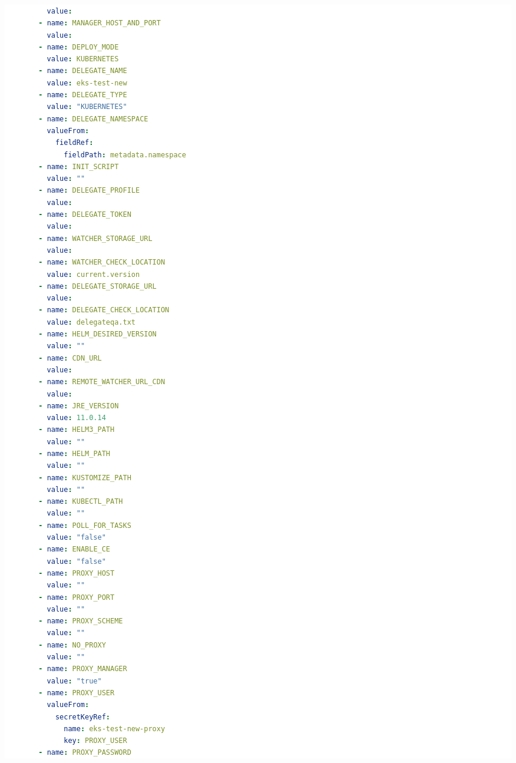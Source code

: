 ```yaml
          value: 
        - name: MANAGER_HOST_AND_PORT
          value: 
        - name: DEPLOY_MODE
          value: KUBERNETES
        - name: DELEGATE_NAME
          value: eks-test-new
        - name: DELEGATE_TYPE
          value: "KUBERNETES"
        - name: DELEGATE_NAMESPACE
          valueFrom:
            fieldRef:
              fieldPath: metadata.namespace
        - name: INIT_SCRIPT
          value: ""
        - name: DELEGATE_PROFILE
          value: 
        - name: DELEGATE_TOKEN
          value: 
        - name: WATCHER_STORAGE_URL
          value: 
        - name: WATCHER_CHECK_LOCATION
          value: current.version
        - name: DELEGATE_STORAGE_URL
          value: 
        - name: DELEGATE_CHECK_LOCATION
          value: delegateqa.txt
        - name: HELM_DESIRED_VERSION
          value: ""
        - name: CDN_URL
          value: 
        - name: REMOTE_WATCHER_URL_CDN
          value: 
        - name: JRE_VERSION
          value: 11.0.14
        - name: HELM3_PATH
          value: ""
        - name: HELM_PATH
          value: ""
        - name: KUSTOMIZE_PATH
          value: ""
        - name: KUBECTL_PATH
          value: ""
        - name: POLL_FOR_TASKS
          value: "false"
        - name: ENABLE_CE
          value: "false"
        - name: PROXY_HOST
          value: ""
        - name: PROXY_PORT
          value: ""
        - name: PROXY_SCHEME
          value: ""
        - name: NO_PROXY
          value: ""
        - name: PROXY_MANAGER
          value: "true"
        - name: PROXY_USER
          valueFrom:
            secretKeyRef:
              name: eks-test-new-proxy
              key: PROXY_USER
        - name: PROXY_PASSWORD
```